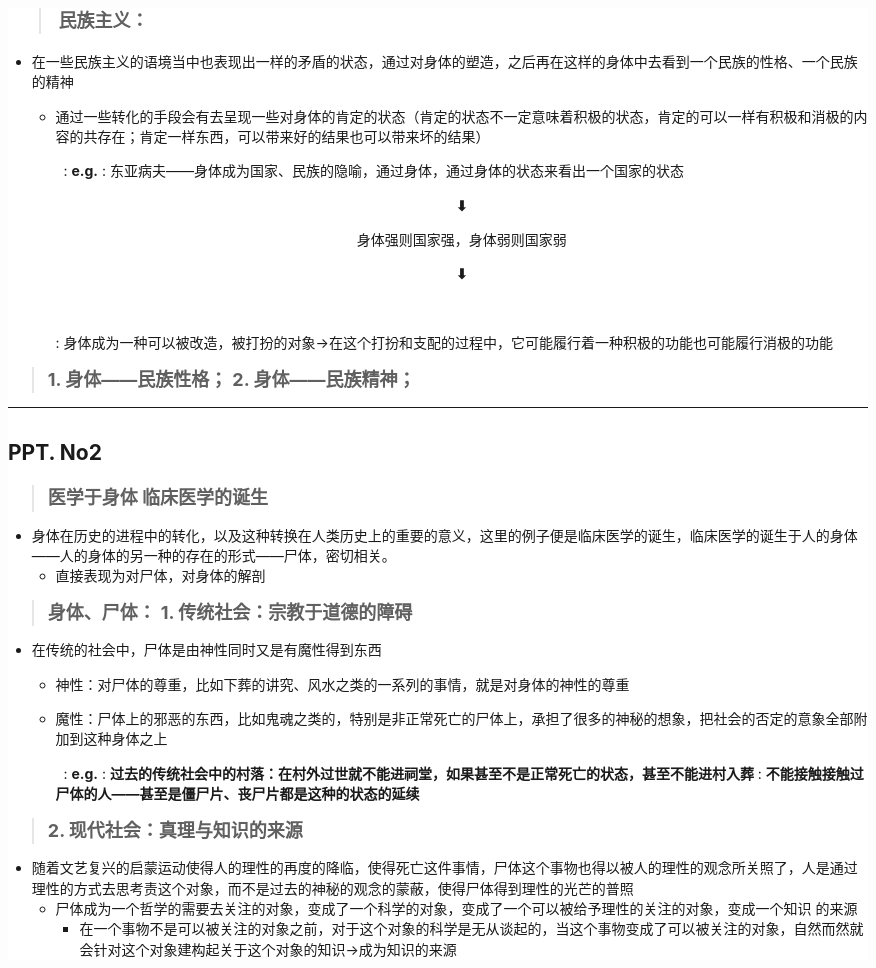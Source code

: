 <font size = 4>

>**民族主义：**
</font>

- 在一些民族主义的语境当中也表现出一样的矛盾的状态，通过对身体的塑造，之后再在这样的身体中去看到一个民族的性格、一个民族的精神
	- 通过一些转化的手段会有去呈现一些对身体的肯定的状态（肯定的状态不一定意味着积极的状态，肯定的可以一样有积极和消极的内容的共存在；肯定一样东西，可以带来好的结果也可以带来坏的结果）

		&nbsp;
		: **e.g.** 
		: 东亚病夫——身体成为国家、民族的隐喻，通过身体，通过身体的状态来看出一个国家的状态

		<center>
		
		**⬇**



		身体强则国家强，身体弱则国家弱
		</center>
		
		<center>

		**⬇**
		</center>

		&nbsp;

		: 身体成为一种可以被改造，被打扮的对象→在这个打扮和支配的过程中，它可能履行着一种积极的功能也可能履行消极的功能

><font size = 4>**1. 身体——民族性格；**
>**2. 身体——民族精神；**</font>

---
## PPT. No2
><font size = 4>**医学于身体
>临床医学的诞生**</font>
- 身体在历史的进程中的转化，以及这种转换在人类历史上的重要的意义，这里的例子便是临床医学的诞生，临床医学的诞生于人的身体——人的身体的另一种的存在的形式——尸体，密切相关。
  - 直接表现为对尸体，对身体的解剖
><font size = 4>**身体、尸体：**
>**1. 传统社会：宗教于道德的障碍**</font>
- 在传统的社会中，尸体是由神性同时又是有魔性得到东西
  - 神性：对尸体的尊重，比如下葬的讲究、风水之类的一系列的事情，就是对身体的神性的尊重
  - 魔性：尸体上的邪恶的东西，比如鬼魂之类的，特别是非正常死亡的尸体上，承担了很多的神秘的想象，把社会的否定的意象全部附加到这种身体之上
	
	&nbsp;
	: **e.g.**
	: **过去的传统社会中的村落：在村外过世就不能进祠堂，如果甚至不是正常死亡的状态，甚至不能进村入葬**
	: **不能接触接触过尸体的人——甚至是僵尸片、丧尸片都是这种的状态的延续**

><font size = 4>**2. 现代社会：真理与知识的来源**</font>
- 随着文艺复兴的启蒙运动使得人的理性的再度的降临，使得死亡这件事情，尸体这个事物也得以被人的理性的观念所关照了，人是通过理性的方式去思考责这个对象，而不是过去的神秘的观念的蒙蔽，使得尸体得到理性的光芒的普照
	- 尸体成为一个哲学的需要去关注的对象，变成了一个科学的对象，变成了一个可以被给予理性的关注的对象，变成一个知识 的来源
    	- 在一个事物不是可以被关注的对象之前，对于这个对象的科学是无从谈起的，当这个事物变成了可以被关注的对象，自然而然就会针对这个对象建构起关于这个对象的知识→成为知识的来源

<center>
